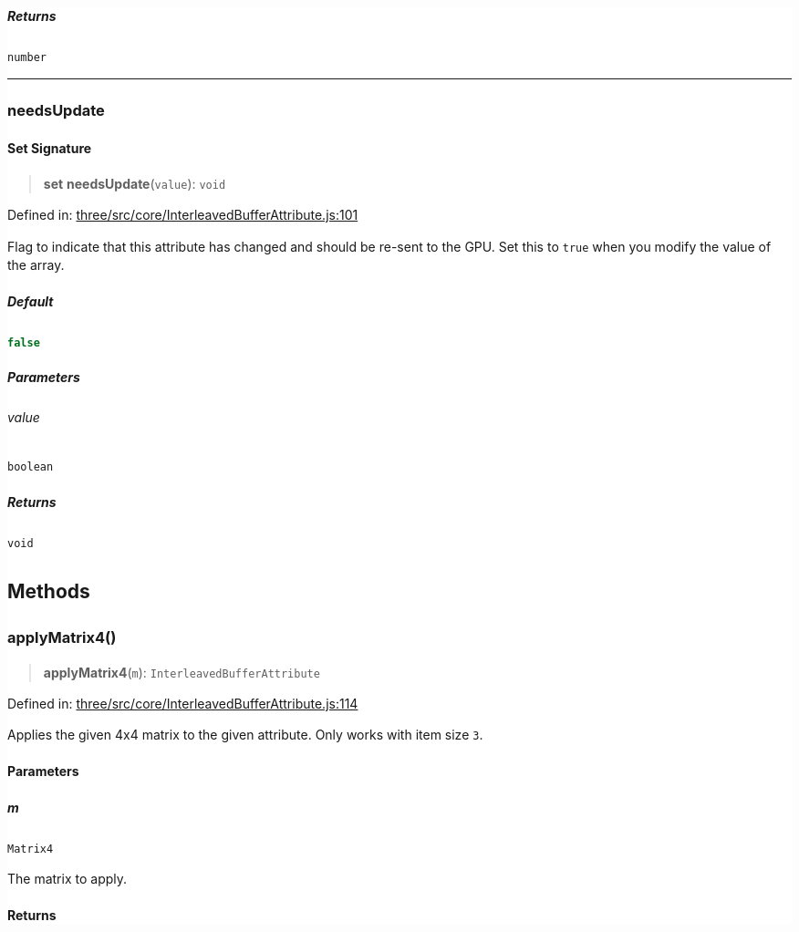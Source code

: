 ##### Returns

`number`

***

### needsUpdate

#### Set Signature

> **set** **needsUpdate**(`value`): `void`

Defined in: [three/src/core/InterleavedBufferAttribute.js:101](https://github.com/DefinitelyMaybe/three-i18n/blob/fa57b79433d1c349ffb23a78727299c8d4190136/three/src/core/InterleavedBufferAttribute.js#L101)

Flag to indicate that this attribute has changed and should be re-sent to
the GPU. Set this to `true` when you modify the value of the array.

##### Default

```ts
false
```

##### Parameters

###### value

`boolean`

##### Returns

`void`

## Methods

### applyMatrix4()

> **applyMatrix4**(`m`): `InterleavedBufferAttribute`

Defined in: [three/src/core/InterleavedBufferAttribute.js:114](https://github.com/DefinitelyMaybe/three-i18n/blob/fa57b79433d1c349ffb23a78727299c8d4190136/three/src/core/InterleavedBufferAttribute.js#L114)

Applies the given 4x4 matrix to the given attribute. Only works with
item size `3`.

#### Parameters

##### m

`Matrix4`

The matrix to apply.

#### Returns
